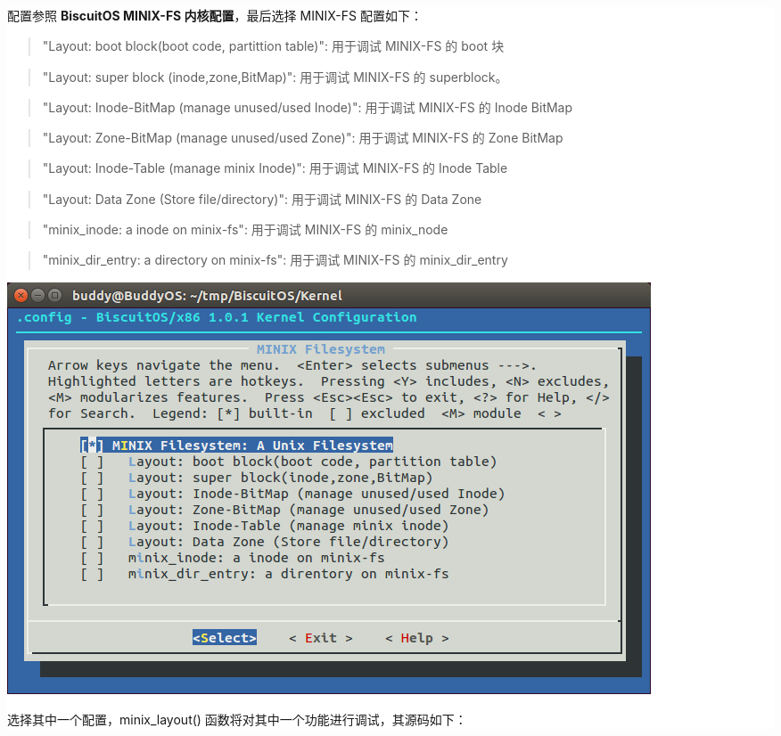 配置参照 **BiscuitOS MINIX-FS 内核配置**，最后选择 MINIX-FS 配置如下：

> "Layout: boot block(boot code, partittion table)": 用于调试 MINIX-FS 的 boot 块

> "Layout: super block (inode,zone,BitMap)": 用于调试 MINIX-FS 的 superblock。

> "Layout: Inode-BitMap (manage unused/used Inode)": 用于调试 MINIX-FS 的 Inode BitMap

> "Layout: Zone-BitMap (manage unused/used Zone)": 用于调试 MINIX-FS 的 Zone BitMap

> "Layout: Inode-Table (manage minix Inode)": 用于调试 MINIX-FS 的 Inode Table

> "Layout: Data Zone (Store file/directory)": 用于调试 MINIX-FS 的 Data Zone

> "minix_inode: a inode on minix-fs": 用于调试 MINIX-FS 的 minix_node

> "minix_dir_entry: a directory on minix-fs": 用于调试 MINIX-FS 的 minix_dir_entry

![ROOTFS_MENU32](/assets/PDB/BiscuitOS/buildroot/MINIXFS_04.png)

选择其中一个配置，minix_layout() 函数将对其中一个功能进行调试，其源码如下：

